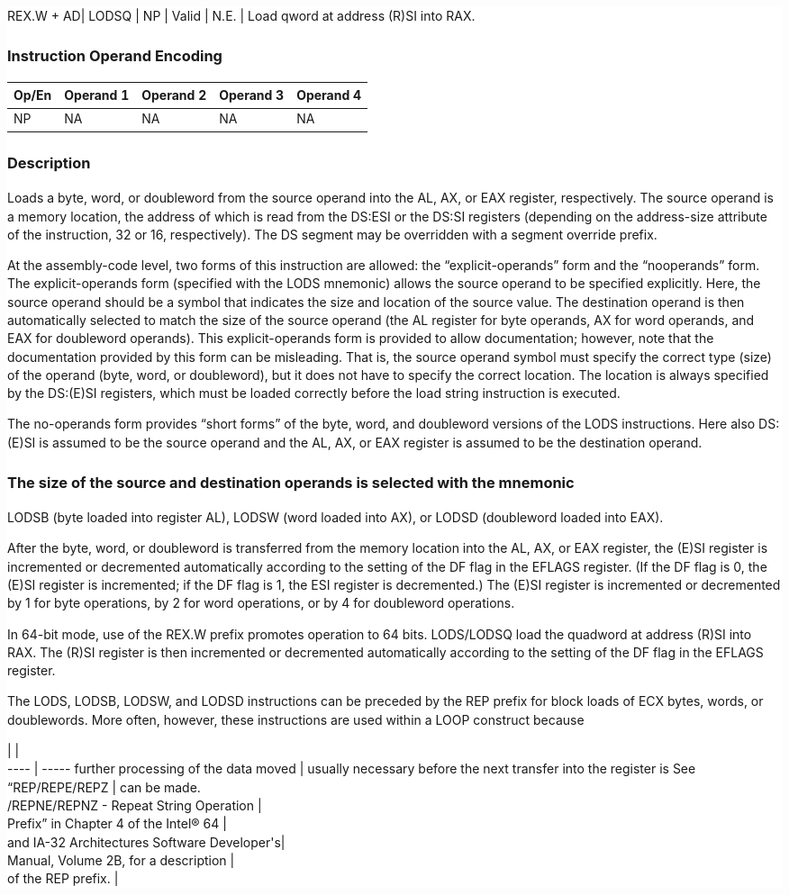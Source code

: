  REX.W + AD| LODSQ      | NP   | Valid      | N.E.           | Load qword at address (R)SI into RAX.  

### Instruction Operand Encoding
 Op/En| Operand 1| Operand 2| Operand 3| Operand 4
 ---  | --- | --- | --- | ---
 NP   | NA       | NA       | NA       | NA       

### Description
Loads a byte, word, or doubleword from the source operand into the AL, AX, or
EAX register, respectively. The source operand is a memory location, the address
of which is read from the DS:ESI or the DS:SI registers (depending on the address-size
attribute of the instruction, 32 or 16, respectively). The DS segment may be
overridden with a segment override prefix.

At the assembly-code level, two forms of this instruction are allowed: the “explicit-operands”
form and the “nooperands” form. The explicit-operands form (specified with the
LODS mnemonic) allows the source operand to be specified explicitly. Here, the
source operand should be a symbol that indicates the size and location of the
source value. The destination operand is then automatically selected to match
the size of the source operand (the AL register for byte operands, AX for word
operands, and EAX for doubleword operands). This explicit-operands form is provided
to allow documentation; however, note that the documentation provided by this
form can be misleading. That is, the source operand symbol must specify the
correct type (size) of the operand (byte, word, or doubleword), but it does
not have to specify the correct location. The location is always specified by
the DS:(E)SI registers, which must be loaded correctly before the load string
instruction is executed.

The no-operands form provides “short forms” of the byte, word, and doubleword
versions of the LODS instructions. Here also DS:(E)SI is assumed to be the source
operand and the AL, AX, or EAX register is assumed to be the destination operand.
### The size of the source and destination operands is selected with the mnemonic
LODSB (byte loaded into register AL), LODSW (word loaded into AX), or LODSD
(doubleword loaded into EAX).

After the byte, word, or doubleword is transferred from the memory location
into the AL, AX, or EAX register, the (E)SI register is incremented or decremented
automatically according to the setting of the DF flag in the EFLAGS register.
(If the DF flag is 0, the (E)SI register is incremented; if the DF flag is 1,
the ESI register is decremented.) The (E)SI register is incremented or decremented
by 1 for byte operations, by 2 for word operations, or by 4 for doubleword operations.

In 64-bit mode, use of the REX.W prefix promotes operation to 64 bits. LODS/LODSQ
load the quadword at address (R)SI into RAX. The (R)SI register is then incremented
or decremented automatically according to the setting of the DF flag in the
EFLAGS register.

The LODS, LODSB, LODSW, and LODSD instructions can be preceded by the REP prefix
for block loads of ECX bytes, words, or doublewords. More often, however, these
instructions are used within a LOOP construct because

   | |  
---- | -----
 further processing of the data moved        | usually necessary before the next transfer
 into the register is See “REP/REPE/REPZ     | can be made.                              
 /REPNE/REPNZ - Repeat String Operation        |                                           
 Prefix” in Chapter 4 of the Intel® 64       |                                           
 and IA-32 Architectures Software Developer's|                                           
 Manual, Volume 2B, for a description        |                                           
 of the REP prefix.                          |                                           

